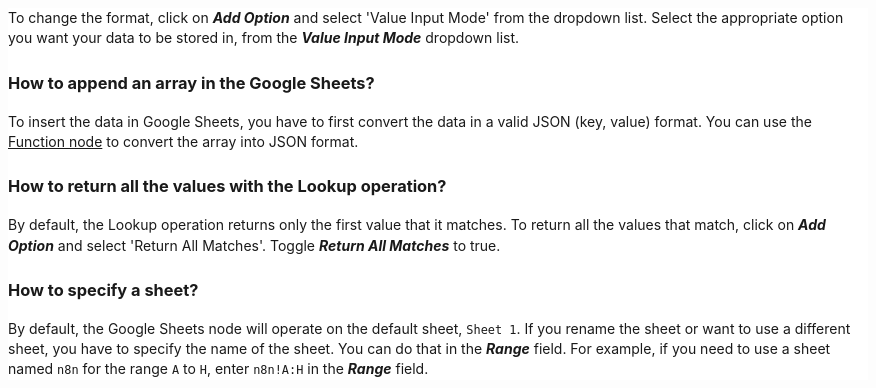 To change the format, click on ***Add Option*** and select 'Value Input Mode' from the dropdown list. Select the appropriate option you want your data to be stored in, from the ***Value Input Mode*** dropdown list.

### How to append an array in the Google Sheets?

To insert the data in Google Sheets, you have to first convert the data in a valid JSON (key, value) format. You can use the [Function node](/workflow/integrations/core-nodes/workflow-nodes-base.function/) to convert the array into JSON format.

### How to return all the values with the Lookup operation?

By default, the Lookup operation returns only the first value that it matches. To return all the values that match, click on ***Add Option*** and select 'Return All Matches'. Toggle ***Return All Matches*** to true.

### How to specify a sheet?

By default, the Google Sheets node will operate on the default sheet, `Sheet 1`. If you rename the sheet or want to use a different sheet, you have to specify the name of the sheet. You can do that in the ***Range*** field. For example, if you need to use a sheet named `n8n` for the range `A` to `H`, enter `n8n!A:H` in the ***Range*** field.




